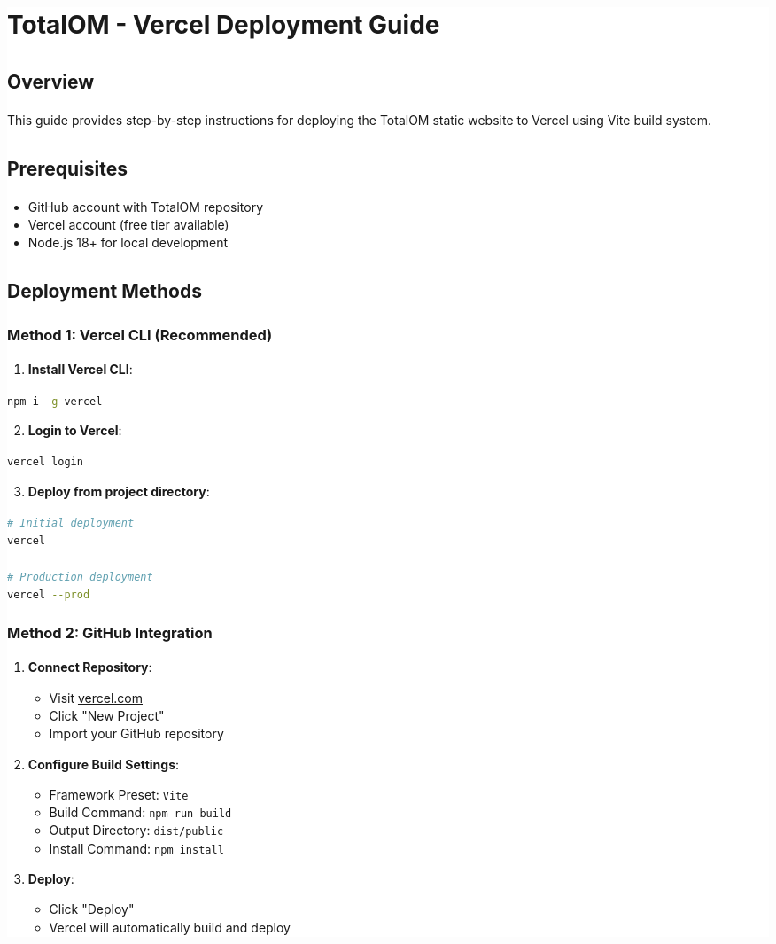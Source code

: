 # TotalOM - Vercel Deployment Guide

## Overview

This guide provides step-by-step instructions for deploying the TotalOM static website to Vercel using Vite build system.

## Prerequisites

- GitHub account with TotalOM repository
- Vercel account (free tier available)
- Node.js 18+ for local development

## Deployment Methods

### Method 1: Vercel CLI (Recommended)

1. **Install Vercel CLI**:
```bash
npm i -g vercel
```

2. **Login to Vercel**:
```bash
vercel login
```

3. **Deploy from project directory**:
```bash
# Initial deployment
vercel

# Production deployment
vercel --prod
```

### Method 2: GitHub Integration

1. **Connect Repository**:
   - Visit [vercel.com](https://vercel.com)
   - Click "New Project"
   - Import your GitHub repository

2. **Configure Build Settings**:
   - Framework Preset: `Vite`
   - Build Command: `npm run build`
   - Output Directory: `dist/public`
   - Install Command: `npm install`

3. **Deploy**:
   - Click "Deploy"
   - Vercel will automatically build and deploy
